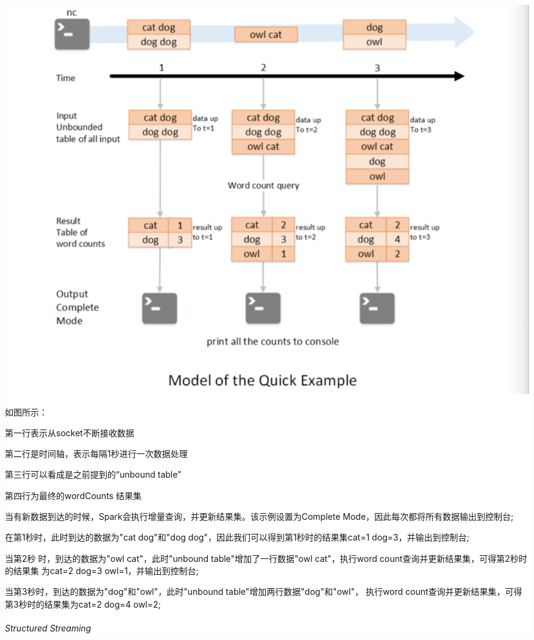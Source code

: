 ![WordCount图解](图片/WordCount图解.png)

如图所示：

第一行表示从socket不断接收数据

第二行是时间轴，表示每隔1秒进行一次数据处理

第三行可以看成是之前提到的“unbound table”

第四行为最终的wordCounts 结果集

当有新数据到达的时候，Spark会执行增量查询，并更新结果集。该示例设置为Complete Mode，因此每次都将所有数据输出到控制台;

在第1秒时，此时到达的数据为"cat dog"和"dog dog"，因此我们可以得到第1秒时的结果集cat=1 dog=3，并输出到控制台; 

当第2秒 时，到达的数据为"owl cat"，此时"unbound table"增加了一行数据"owl cat"，执行word count查询并更新结果集，可得第2秒时的结果集 为cat=2 dog=3 owl=1，并输出到控制台; 

当第3秒时，到达的数据为"dog"和"owl"，此时"unbound table"增加两行数据"dog"和"owl"， 执行word count查询并更新结果集，可得第3秒时的结果集为cat=2 dog=4 owl=2;

###### Structured Streaming
